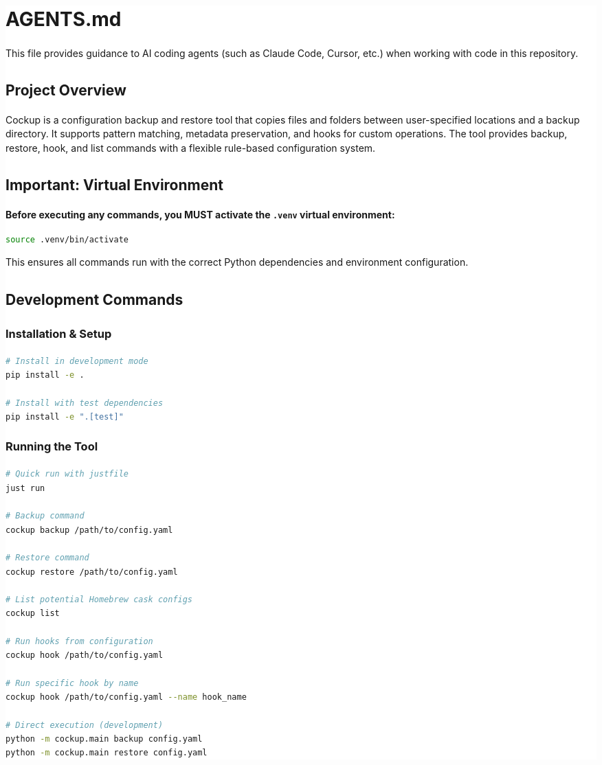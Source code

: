 # AGENTS.md

This file provides guidance to AI coding agents (such as Claude Code, Cursor, etc.) when working with code in this repository.

## Project Overview

Cockup is a configuration backup and restore tool that copies files and folders between user-specified locations and a backup directory. It supports pattern matching, metadata preservation, and hooks for custom operations. The tool provides backup, restore, hook, and list commands with a flexible rule-based configuration system.

## Important: Virtual Environment

**Before executing any commands, you MUST activate the `.venv` virtual environment:**

```bash
source .venv/bin/activate
```

This ensures all commands run with the correct Python dependencies and environment configuration.

## Development Commands

### Installation & Setup

```bash
# Install in development mode
pip install -e .

# Install with test dependencies
pip install -e ".[test]"
```

### Running the Tool

```bash
# Quick run with justfile
just run

# Backup command
cockup backup /path/to/config.yaml

# Restore command
cockup restore /path/to/config.yaml

# List potential Homebrew cask configs
cockup list

# Run hooks from configuration
cockup hook /path/to/config.yaml

# Run specific hook by name
cockup hook /path/to/config.yaml --name hook_name

# Direct execution (development)
python -m cockup.main backup config.yaml
python -m cockup.main restore config.yaml
```
